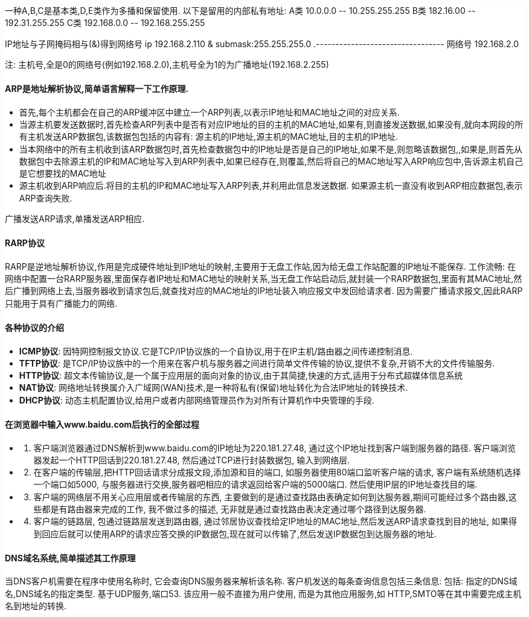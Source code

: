 一种A,B,C是基本类,D,E类作为多播和保留使用.
以下是留用的内部私有地址:
A类 10.0.0.0  -- 10.255.255.255
B类 182.16.00 -- 192.31.255.255
C类 192.168.0.0 -- 192.168.255.255

IP地址与子网掩码相与(&)得到网络号
ip 192.168.2.110
&
submask:255.255.255.0
.---------------------------------
网络号 192.168.2.0

注: 主机号,全是0的网络号(例如192.168.2.0),主机号全为1的为广播地址(192.168.2.255)

#### ARP是地址解析协议,简单语言解释一下工作原理.

- 首先,每个主机都会在自己的ARP缓冲区中建立一个ARP列表,以表示IP地址和MAC地址之间的对应关系.
- 当源主机要发送数据时,首先检查ARP列表中是否有对应IP地址的目的主机的MAC地址,如果有,则直接发送数据,如果没有,就向本网段的所有主机发送ARP数据包,该数据包包括的内容有: 源主机的IP地址,源主机的MAC地址,目的主机的IP地址.
- 当本网络中的所有主机收到该ARP数据包时,首先检查数据包中的IP地址是否是自己的IP地址,如果不是,则忽略该数据包,,如果是,则首先从数据包中去除源主机的IP和MAC地址写入到ARP列表中,如果已经存在,则覆盖,然后将自己的MAC地址写入ARP响应包中,告诉源主机自己是它想要找的MAC地址
- 源主机收到ARP响应后.将目的主机的IP和MAC地址写入ARP列表,并利用此信息发送数据. 如果源主机一直没有收到ARP相应数据包,表示ARP查询失败.

广播发送ARP请求,单播发送ARP相应.

#### RARP协议
RARP是逆地址解析协议,作用是完成硬件地址到IP地址的映射,主要用于无盘工作站,因为给无盘工作站配置的IP地址不能保存.
工作流畅: 在网络中配置一台RARP服务器,里面保存者IP地址和MAC地址的映射关系,当无盘工作站启动后,就封装一个RARP数据包,里面有其MAC地址,然后广播到网络上去,当服务器收到请求包后,就查找对应的MAC地址的IP地址装入响应报文中发回给请求者. 因为需要广播请求报文,因此RARP只能用于具有广播能力的网络.

#### 各种协议的介绍

- **ICMP协议**: 因特网控制报文协议.它是TCP/IP协议族的一个自协议,用于在IP主机/路由器之间传递控制消息.
- **TFTP协议**: 是TCP/IP协议族中的一个用来在客户机与服务器之间进行简单文件传输的协议,提供不复杂,开销不大的文件传输服务.
- **HTTP协议**: 超文本传输协议,是一个属于应用层的面向对象的协议,由于其简捷,快速的方式,适用于分布式超媒体信息系统
- **NAT协议**: 网络地址转换属介入广域网(WAN)技术,是一种将私有(保留)地址转化为合法IP地址的转换技术.
- **DHCP协议**: 动态主机配置协议,给用户或者内部网络管理员作为对所有计算机作中央管理的手段.

#### 在浏览器中输入www.baidu.com后执行的全部过程

- 1. 客户端浏览器通过DNS解析到www.baidu.com的IP地址为220.181.27.48, 通过这个IP地址找到客户端到服务器的路径. 客户端浏览器发起一个HTTP回话到220.181.27.48, 然后通过TCP进行封装数据包, 输入到网络层.
- 2. 在客户端的传输层,把HTTP回话请求分成报文段,添加源和目的端口, 如服务器使用80端口监听客户端的请求, 客户端有系统随机选择一个端口如5000, 与服务器进行交换,服务器吧相应的请求返回给客户端的5000端口. 然后使用IP层的IP地址查找目的端.
- 3. 客户端的网络层不用关心应用层或者传输层的东西, 主要做到的是通过查找路由表确定如何到达服务器,期间可能经过多个路由器,这些都是有路由器来完成的工作, 我不做过多的描述, 无非就是通过查找路由表决定通过哪个路径到达服务器.
- 4. 客户端的链路层, 包通过链路层发送到路由器, 通过邻居协议查找给定IP地址的MAC地址,然后发送ARP请求查找到目的地址, 如果得到回应后就可以使用ARP的请求应答交换的IP数据包,现在就可以传输了,然后发送IP数据包到达服务器的地址.

#### DNS域名系统,简单描述其工作原理

当DNS客户机需要在程序中使用名称时, 它会查询DNS服务器来解析该名称. 客户机发送的每条查询信息包括三条信息: 包括: 指定的DNS域名,DNS域名的指定类型. 基于UDP服务,端口53. 该应用一般不直接为用户使用, 而是为其他应用服务,如 HTTP,SMTO等在其中需要完成主机名到地址的转换.
